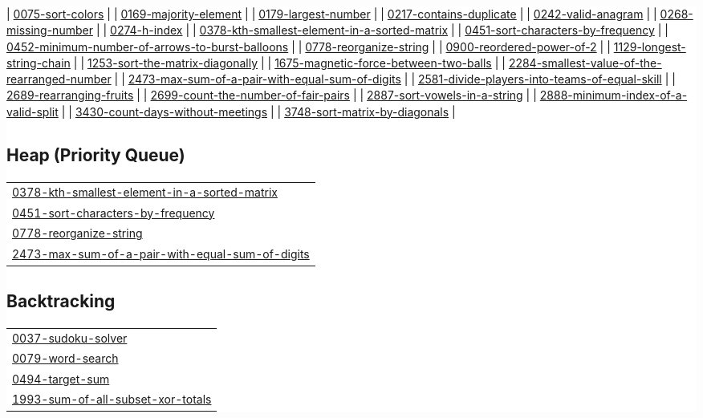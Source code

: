 | [0075-sort-colors](https://github.com/karmugilan28/leetcode_problems/tree/master/0075-sort-colors) |
| [0169-majority-element](https://github.com/karmugilan28/leetcode_problems/tree/master/0169-majority-element) |
| [0179-largest-number](https://github.com/karmugilan28/leetcode_problems/tree/master/0179-largest-number) |
| [0217-contains-duplicate](https://github.com/karmugilan28/leetcode_problems/tree/master/0217-contains-duplicate) |
| [0242-valid-anagram](https://github.com/karmugilan28/leetcode_problems/tree/master/0242-valid-anagram) |
| [0268-missing-number](https://github.com/karmugilan28/leetcode_problems/tree/master/0268-missing-number) |
| [0274-h-index](https://github.com/karmugilan28/leetcode_problems/tree/master/0274-h-index) |
| [0378-kth-smallest-element-in-a-sorted-matrix](https://github.com/karmugilan28/leetcode_problems/tree/master/0378-kth-smallest-element-in-a-sorted-matrix) |
| [0451-sort-characters-by-frequency](https://github.com/karmugilan28/leetcode_problems/tree/master/0451-sort-characters-by-frequency) |
| [0452-minimum-number-of-arrows-to-burst-balloons](https://github.com/karmugilan28/leetcode_problems/tree/master/0452-minimum-number-of-arrows-to-burst-balloons) |
| [0778-reorganize-string](https://github.com/karmugilan28/leetcode_problems/tree/master/0778-reorganize-string) |
| [0900-reordered-power-of-2](https://github.com/karmugilan28/leetcode_problems/tree/master/0900-reordered-power-of-2) |
| [1129-longest-string-chain](https://github.com/karmugilan28/leetcode_problems/tree/master/1129-longest-string-chain) |
| [1253-sort-the-matrix-diagonally](https://github.com/karmugilan28/leetcode_problems/tree/master/1253-sort-the-matrix-diagonally) |
| [1675-magnetic-force-between-two-balls](https://github.com/karmugilan28/leetcode_problems/tree/master/1675-magnetic-force-between-two-balls) |
| [2284-smallest-value-of-the-rearranged-number](https://github.com/karmugilan28/leetcode_problems/tree/master/2284-smallest-value-of-the-rearranged-number) |
| [2473-max-sum-of-a-pair-with-equal-sum-of-digits](https://github.com/karmugilan28/leetcode_problems/tree/master/2473-max-sum-of-a-pair-with-equal-sum-of-digits) |
| [2581-divide-players-into-teams-of-equal-skill](https://github.com/karmugilan28/leetcode_problems/tree/master/2581-divide-players-into-teams-of-equal-skill) |
| [2689-rearranging-fruits](https://github.com/karmugilan28/leetcode_problems/tree/master/2689-rearranging-fruits) |
| [2699-count-the-number-of-fair-pairs](https://github.com/karmugilan28/leetcode_problems/tree/master/2699-count-the-number-of-fair-pairs) |
| [2887-sort-vowels-in-a-string](https://github.com/karmugilan28/leetcode_problems/tree/master/2887-sort-vowels-in-a-string) |
| [2888-minimum-index-of-a-valid-split](https://github.com/karmugilan28/leetcode_problems/tree/master/2888-minimum-index-of-a-valid-split) |
| [3430-count-days-without-meetings](https://github.com/karmugilan28/leetcode_problems/tree/master/3430-count-days-without-meetings) |
| [3748-sort-matrix-by-diagonals](https://github.com/karmugilan28/leetcode_problems/tree/master/3748-sort-matrix-by-diagonals) |
## Heap (Priority Queue)
|  |
| ------- |
| [0378-kth-smallest-element-in-a-sorted-matrix](https://github.com/karmugilan28/leetcode_problems/tree/master/0378-kth-smallest-element-in-a-sorted-matrix) |
| [0451-sort-characters-by-frequency](https://github.com/karmugilan28/leetcode_problems/tree/master/0451-sort-characters-by-frequency) |
| [0778-reorganize-string](https://github.com/karmugilan28/leetcode_problems/tree/master/0778-reorganize-string) |
| [2473-max-sum-of-a-pair-with-equal-sum-of-digits](https://github.com/karmugilan28/leetcode_problems/tree/master/2473-max-sum-of-a-pair-with-equal-sum-of-digits) |
## Backtracking
|  |
| ------- |
| [0037-sudoku-solver](https://github.com/karmugilan28/leetcode_problems/tree/master/0037-sudoku-solver) |
| [0079-word-search](https://github.com/karmugilan28/leetcode_problems/tree/master/0079-word-search) |
| [0494-target-sum](https://github.com/karmugilan28/leetcode_problems/tree/master/0494-target-sum) |
| [1993-sum-of-all-subset-xor-totals](https://github.com/karmugilan28/leetcode_problems/tree/master/1993-sum-of-all-subset-xor-totals) |